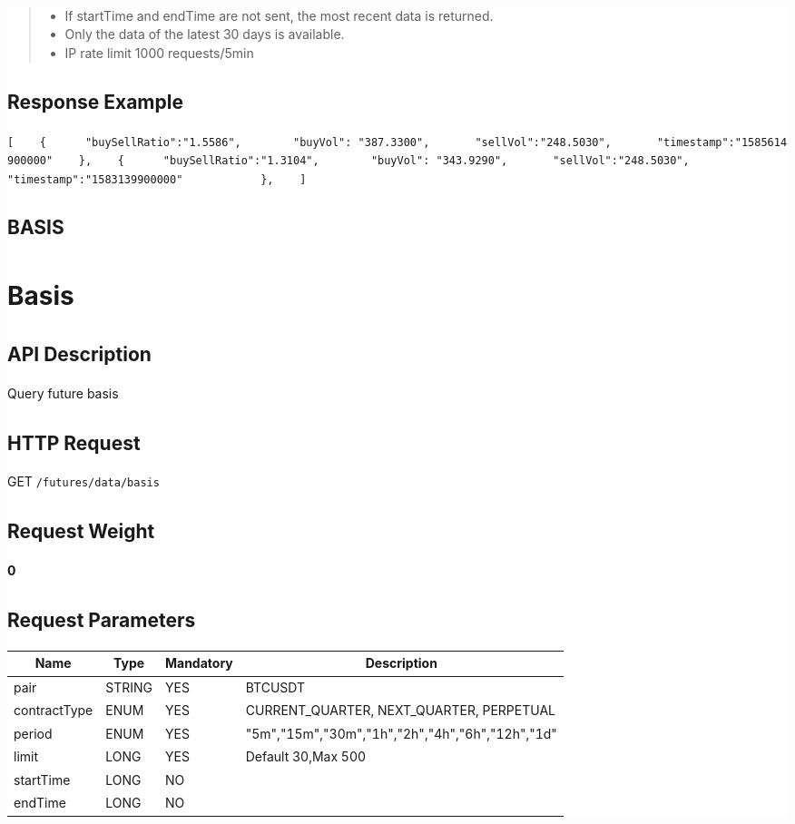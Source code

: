 >
>
> * If startTime and endTime are not sent, the most recent data is returned.
> * Only the data of the latest 30 days is available.
> * IP rate limit 1000 requests/5min
>
>

Response Example[​](/docs/derivatives/usds-margined-futures/market-data/rest-api/Taker-BuySell-Volume#response-example)
----------

```
[    { 	    "buySellRatio":"1.5586",	    "buyVol": "387.3300", 	    "sellVol":"248.5030", 	    "timestamp":"1585614900000"    },    { 	    "buySellRatio":"1.3104",	    "buyVol": "343.9290", 	    "sellVol":"248.5030", 	                	    "timestamp":"1583139900000"            },    ]
```

## BASIS

Basis
==========

API Description[​](/docs/derivatives/usds-margined-futures/market-data/rest-api/Basis#api-description)
----------

Query future basis

HTTP Request[​](/docs/derivatives/usds-margined-futures/market-data/rest-api/Basis#http-request)
----------

GET `/futures/data/basis`

Request Weight[​](/docs/derivatives/usds-margined-futures/market-data/rest-api/Basis#request-weight)
----------

**0**

Request Parameters[​](/docs/derivatives/usds-margined-futures/market-data/rest-api/Basis#request-parameters)
----------

|    Name    | Type |Mandatory|                  Description                  |
|------------|------|---------|-----------------------------------------------|
|    pair    |STRING|   YES   |                    BTCUSDT                    |
|contractType| ENUM |   YES   |  CURRENT\_QUARTER, NEXT\_QUARTER, PERPETUAL   |
|   period   | ENUM |   YES   |"5m","15m","30m","1h","2h","4h","6h","12h","1d"|
|   limit    | LONG |   YES   |              Default 30,Max 500               |
| startTime  | LONG |   NO    |                                               |
|  endTime   | LONG |   NO    |                                               |
